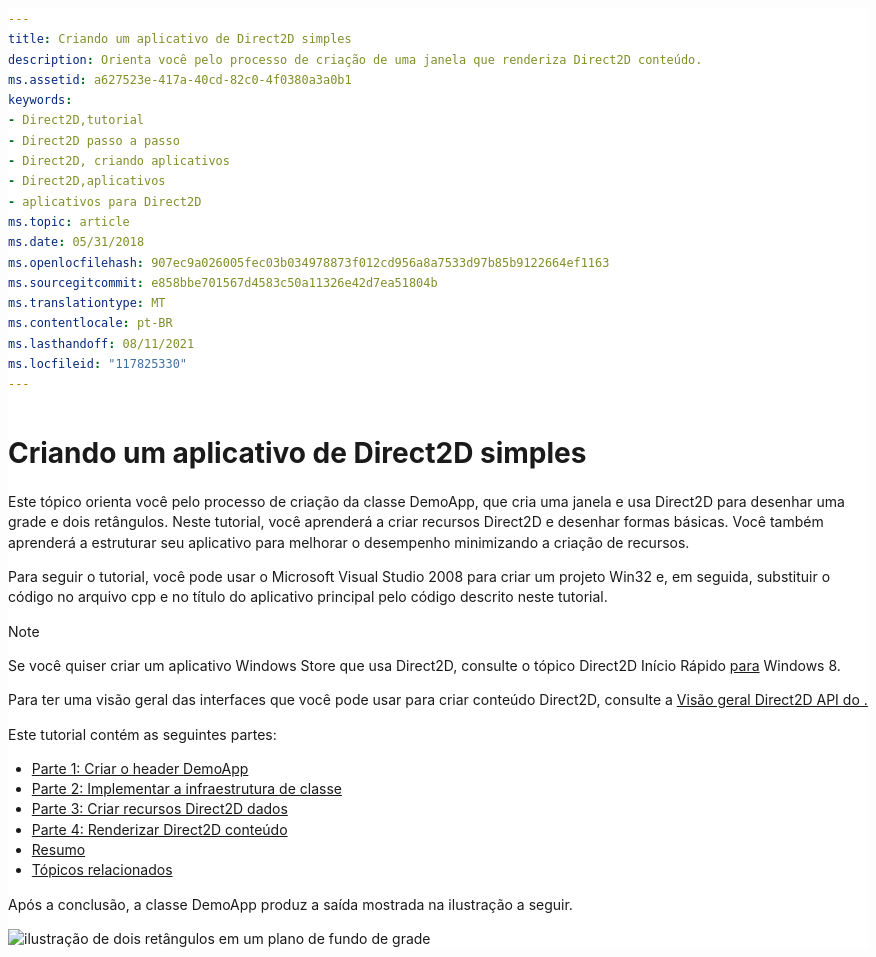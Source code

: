 ```yaml
---
title: Criando um aplicativo de Direct2D simples
description: Orienta você pelo processo de criação de uma janela que renderiza Direct2D conteúdo.
ms.assetid: a627523e-417a-40cd-82c0-4f0380a3a0b1
keywords:
- Direct2D,tutorial
- Direct2D passo a passo
- Direct2D, criando aplicativos
- Direct2D,aplicativos
- aplicativos para Direct2D
ms.topic: article
ms.date: 05/31/2018
ms.openlocfilehash: 907ec9a026005fec03b034978873f012cd956a8a7533d97b85b9122664ef1163
ms.sourcegitcommit: e858bbe701567d4583c50a11326e42d7ea51804b
ms.translationtype: MT
ms.contentlocale: pt-BR
ms.lasthandoff: 08/11/2021
ms.locfileid: "117825330"
---
```

# <a name="creating-a-simple-direct2d-application"></a>Criando um aplicativo de Direct2D simples

Este tópico orienta você pelo processo de criação da classe DemoApp, que cria uma janela e usa Direct2D para desenhar uma grade e dois retângulos. Neste tutorial, você aprenderá a criar recursos Direct2D e desenhar formas básicas. Você também aprenderá a estruturar seu aplicativo para melhorar o desempenho minimizando a criação de recursos.

Para seguir o tutorial, você pode usar o Microsoft Visual Studio 2008 para criar um projeto Win32 e, em seguida, substituir o código no arquivo cpp e no título do aplicativo principal pelo código descrito neste tutorial.

> [!Note]  
> Se você quiser criar um aplicativo Windows Store que usa Direct2D, consulte o tópico Direct2D Início Rápido [para](direct2d-quickstart-with-device-context.md) Windows 8.

 

Para ter uma visão geral das interfaces que você pode usar para criar conteúdo Direct2D, consulte a [Visão geral Direct2D API do .](the-direct2d-api.md)

Este tutorial contém as seguintes partes:

-   [Parte 1: Criar o header DemoApp](#part-1-create-the-demoapp-header)
-   [Parte 2: Implementar a infraestrutura de classe](#part-2-implement-the-class-infrastructure)
-   [Parte 3: Criar recursos Direct2D dados](#part-3-create-direct2d-resources)
-   [Parte 4: Renderizar Direct2D conteúdo](#part-4-render-direct2d-content)
-   [Resumo](#summary)
-   [Tópicos relacionados](#related-topics)

Após a conclusão, a classe DemoApp produz a saída mostrada na ilustração a seguir.

![ilustração de dois retângulos em um plano de fundo de grade](images/drawrectangleexample-small.png)
